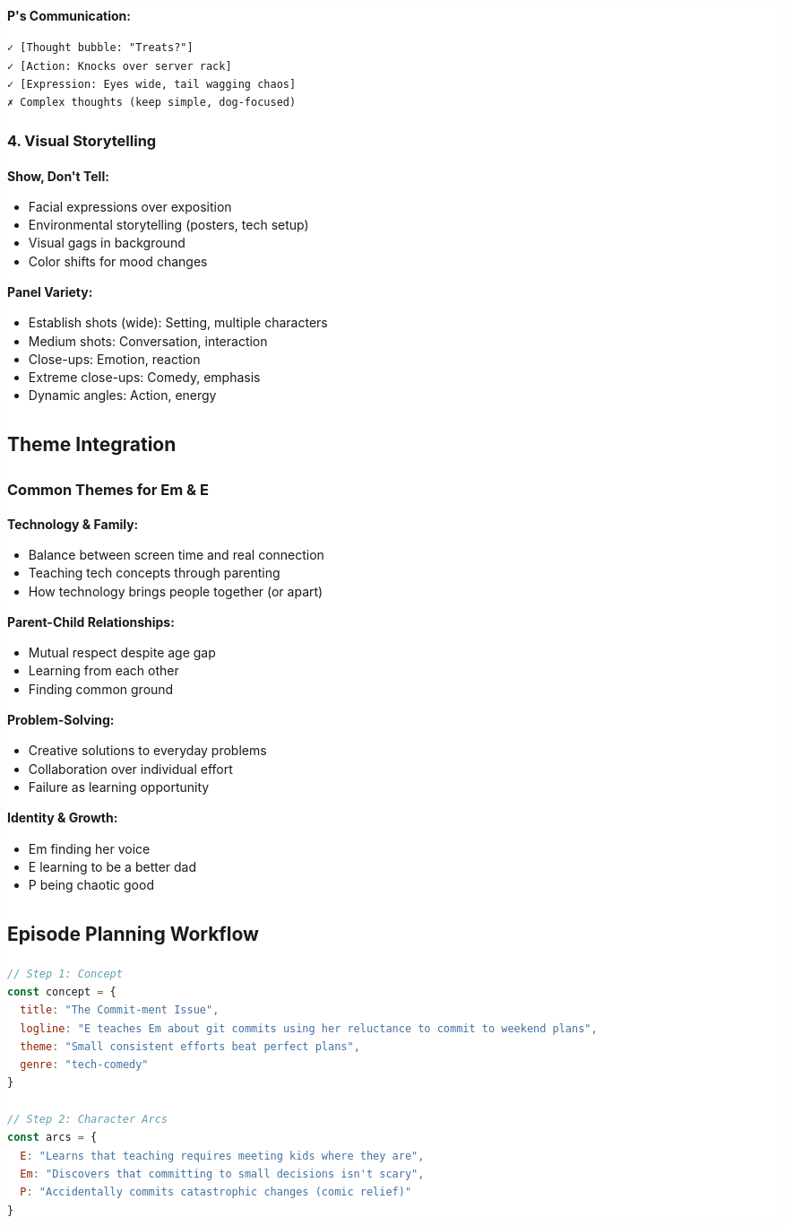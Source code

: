 **P's Communication:**
```
✓ [Thought bubble: "Treats?"]
✓ [Action: Knocks over server rack]
✓ [Expression: Eyes wide, tail wagging chaos]
✗ Complex thoughts (keep simple, dog-focused)
```

### 4. Visual Storytelling

**Show, Don't Tell:**
- Facial expressions over exposition
- Environmental storytelling (posters, tech setup)
- Visual gags in background
- Color shifts for mood changes

**Panel Variety:**
- Establish shots (wide): Setting, multiple characters
- Medium shots: Conversation, interaction
- Close-ups: Emotion, reaction
- Extreme close-ups: Comedy, emphasis
- Dynamic angles: Action, energy

## Theme Integration

### Common Themes for Em & E

**Technology & Family:**
- Balance between screen time and real connection
- Teaching tech concepts through parenting
- How technology brings people together (or apart)

**Parent-Child Relationships:**
- Mutual respect despite age gap
- Learning from each other
- Finding common ground

**Problem-Solving:**
- Creative solutions to everyday problems
- Collaboration over individual effort
- Failure as learning opportunity

**Identity & Growth:**
- Em finding her voice
- E learning to be a better dad
- P being chaotic good

## Episode Planning Workflow

```javascript
// Step 1: Concept
const concept = {
  title: "The Commit-ment Issue",
  logline: "E teaches Em about git commits using her reluctance to commit to weekend plans",
  theme: "Small consistent efforts beat perfect plans",
  genre: "tech-comedy"
}

// Step 2: Character Arcs
const arcs = {
  E: "Learns that teaching requires meeting kids where they are",
  Em: "Discovers that committing to small decisions isn't scary",
  P: "Accidentally commits catastrophic changes (comic relief)"
}

```